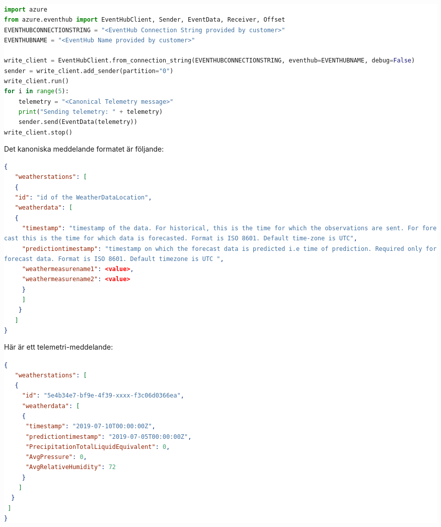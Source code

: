 ```python
import azure
from azure.eventhub import EventHubClient, Sender, EventData, Receiver, Offset
EVENTHUBCONNECTIONSTRING = "<EventHub Connection String provided by customer>"
EVENTHUBNAME = "<EventHub Name provided by customer>"

write_client = EventHubClient.from_connection_string(EVENTHUBCONNECTIONSTRING, eventhub=EVENTHUBNAME, debug=False)
sender = write_client.add_sender(partition="0")
write_client.run()
for i in range(5):
    telemetry = "<Canonical Telemetry message>"
    print("Sending telemetry: " + telemetry)
    sender.send(EventData(telemetry))
write_client.stop()

```

Det kanoniska meddelande formatet är följande:

```json
{
   "weatherstations": [
   {
   "id": "id of the WeatherDataLocation",
   "weatherdata": [
   {
     "timestamp": "timestamp of the data. For historical, this is the time for which the observations are sent. For forecast this is the time for which data is forecasted. Format is ISO 8601. Default time-zone is UTC",
     "predictiontimestamp": "timestamp on which the forecast data is predicted i.e time of prediction. Required only for forecast data. Format is ISO 8601. Default timezone is UTC ",
     "weathermeasurename1": <value>,
     "weathermeasurename2": <value>
     }
     ]
    }
   ]
}
```

Här är ett telemetri-meddelande:

```json
{
   "weatherstations": [
   {
     "id": "5e4b34e7-bf9e-4f39-xxxx-f3c06d0366ea",
     "weatherdata": [
     {
      "timestamp": "2019-07-10T00:00:00Z",
      "predictiontimestamp": "2019-07-05T00:00:00Z",
      "PrecipitationTotalLiquidEquivalent": 0,
      "AvgPressure": 0,
      "AvgRelativeHumidity": 72
     }
    ] 
  }
 ]
}

```
